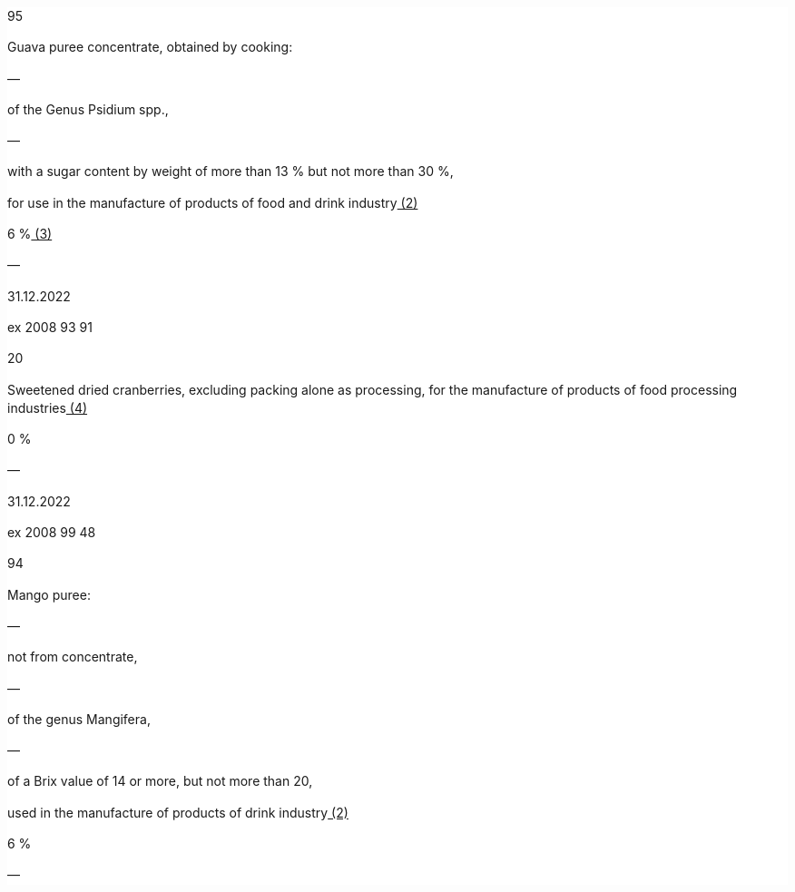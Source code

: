 95

Guava puree concentrate, obtained by cooking:

  

—

of the Genus Psidium spp.,

  

—

with a sugar content by weight of more than 13 % but not more than 30 %,

for use in the manufacture of products of food and drink industry[ (2)](#ntr2-L_2018331EN.01000601-E0002)

6 %[ (3)](#ntr3-L_2018331EN.01000601-E0003)

—

31.12.2022

ex 2008 93 91

20

Sweetened dried cranberries, excluding packing alone as processing, for the manufacture of products of food processing industries[ (4)](#ntr4-L_2018331EN.01000601-E0004)

0 %

—

31.12.2022

ex 2008 99 48

94

Mango puree:

  

—

not from concentrate,

  

—

of the genus Mangifera,

  

—

of a Brix value of 14 or more, but not more than 20,

used in the manufacture of products of drink industry[ (2)](#ntr2-L_2018331EN.01000601-E0002)

6 %

—
